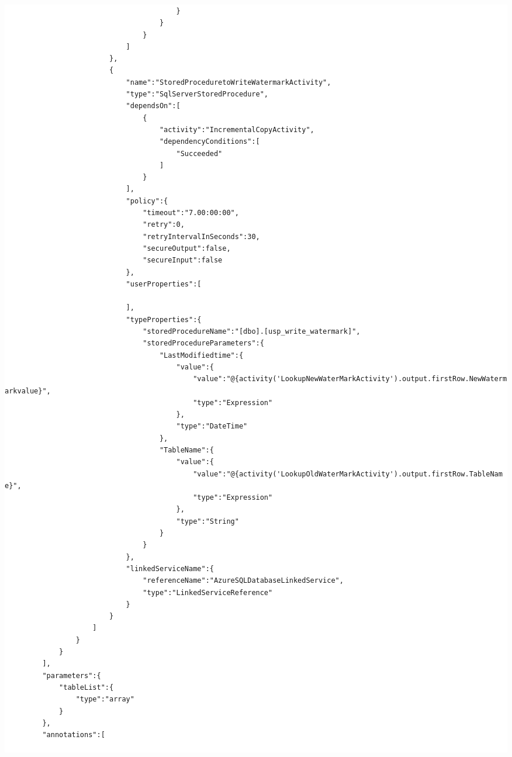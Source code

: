    ```    
                                            }
                                        }
                                    }
                                ]
                            },
                            {  
                                "name":"StoredProceduretoWriteWatermarkActivity",
                                "type":"SqlServerStoredProcedure",
                                "dependsOn":[  
                                    {  
                                        "activity":"IncrementalCopyActivity",
                                        "dependencyConditions":[  
                                            "Succeeded"
                                        ]
                                    }
                                ],
                                "policy":{  
                                    "timeout":"7.00:00:00",
                                    "retry":0,
                                    "retryIntervalInSeconds":30,
                                    "secureOutput":false,
                                    "secureInput":false
                                },
                                "userProperties":[  
    
                                ],
                                "typeProperties":{  
                                    "storedProcedureName":"[dbo].[usp_write_watermark]",
                                    "storedProcedureParameters":{  
                                        "LastModifiedtime":{  
                                            "value":{  
                                                "value":"@{activity('LookupNewWaterMarkActivity').output.firstRow.NewWatermarkvalue}",
                                                "type":"Expression"
                                            },
                                            "type":"DateTime"
                                        },
                                        "TableName":{  
                                            "value":{  
                                                "value":"@{activity('LookupOldWaterMarkActivity').output.firstRow.TableName}",
                                                "type":"Expression"
                                            },
                                            "type":"String"
                                        }
                                    }
                                },
                                "linkedServiceName":{  
                                    "referenceName":"AzureSQLDatabaseLinkedService",
                                    "type":"LinkedServiceReference"
                                }
                            }
                        ]
                    }
                }
            ],
            "parameters":{  
                "tableList":{  
                    "type":"array"
                }
            },
            "annotations":[  
    
   ```